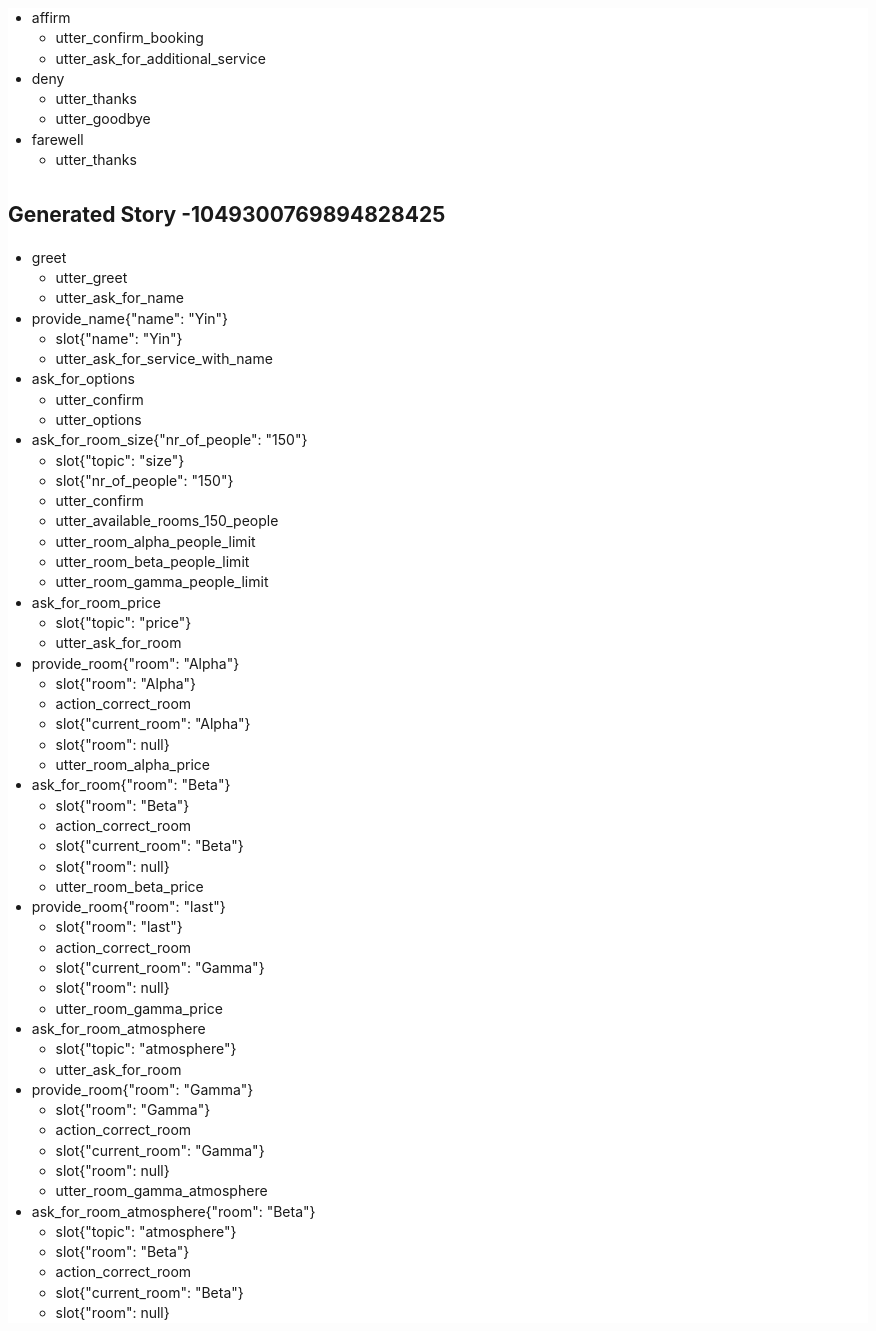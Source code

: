 * affirm
    - utter_confirm_booking
    - utter_ask_for_additional_service
* deny
    - utter_thanks
    - utter_goodbye
* farewell
    - utter_thanks

## Generated Story -1049300769894828425
* greet
    - utter_greet
    - utter_ask_for_name
* provide_name{"name": "Yin"}
    - slot{"name": "Yin"}
    - utter_ask_for_service_with_name
* ask_for_options
    - utter_confirm
    - utter_options
* ask_for_room_size{"nr_of_people": "150"}
    - slot{"topic": "size"}
    - slot{"nr_of_people": "150"}
    - utter_confirm
    - utter_available_rooms_150_people
    - utter_room_alpha_people_limit
    - utter_room_beta_people_limit
    - utter_room_gamma_people_limit
* ask_for_room_price
    - slot{"topic": "price"}
    - utter_ask_for_room
* provide_room{"room": "Alpha"}
    - slot{"room": "Alpha"}
    - action_correct_room
    - slot{"current_room": "Alpha"}
    - slot{"room": null}
    - utter_room_alpha_price
* ask_for_room{"room": "Beta"}
    - slot{"room": "Beta"}
    - action_correct_room
    - slot{"current_room": "Beta"}
    - slot{"room": null}
    - utter_room_beta_price
* provide_room{"room": "last"}
    - slot{"room": "last"}
    - action_correct_room
    - slot{"current_room": "Gamma"}
    - slot{"room": null}
    - utter_room_gamma_price
* ask_for_room_atmosphere
    - slot{"topic": "atmosphere"}
    - utter_ask_for_room
* provide_room{"room": "Gamma"}
    - slot{"room": "Gamma"}
    - action_correct_room
    - slot{"current_room": "Gamma"}
    - slot{"room": null}
    - utter_room_gamma_atmosphere
* ask_for_room_atmosphere{"room": "Beta"}
    - slot{"topic": "atmosphere"}
    - slot{"room": "Beta"}
    - action_correct_room
    - slot{"current_room": "Beta"}
    - slot{"room": null}